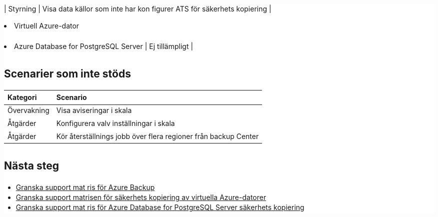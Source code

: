 | Styrning | Visa data källor som inte har kon figurer ATS för säkerhets kopiering | <li> Virtuell Azure-dator <br><br> <li> Azure Database for PostgreSQL Server | Ej tillämpligt |

## <a name="unsupported-scenarios"></a>Scenarier som inte stöds

| **Kategori** | **Scenario**  |
|--------------|---------------|
| Övervakning | Visa aviseringar i skala |
| Åtgärder | Konfigurera valv inställningar i skala |
| Åtgärder | Kör återställnings jobb över flera regioner från backup Center |

## <a name="next-steps"></a>Nästa steg

* [Granska support mat ris för Azure Backup](./backup-support-matrix.md)
* [Granska support matrisen för säkerhets kopiering av virtuella Azure-datorer](./backup-support-matrix-iaas.md)
* [Granska support mat ris för Azure Database for PostgreSQL Server säkerhets kopiering](backup-azure-database-postgresql.md#support-matrix)
